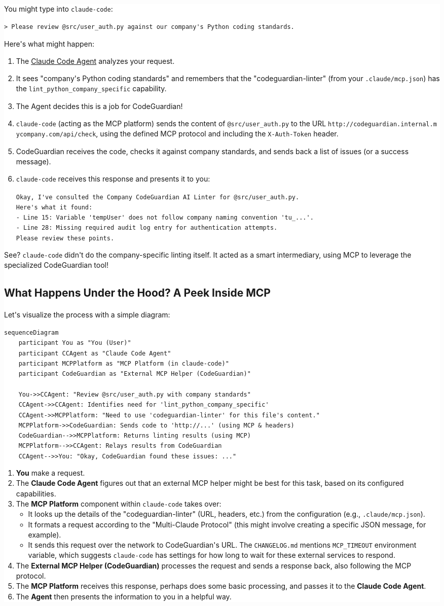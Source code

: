 You might type into `claude-code`:

```
> Please review @src/user_auth.py against our company's Python coding standards.
```

Here's what might happen:
1.  The [Claude Code Agent](02_claude_code_agent_.md) analyzes your request.
2.  It sees "company's Python coding standards" and remembers that the "codeguardian-linter" (from your `.claude/mcp.json`) has the `lint_python_company_specific` capability.
3.  The Agent decides this is a job for CodeGuardian!
4.  `claude-code` (acting as the MCP platform) sends the content of `@src/user_auth.py` to the URL `http://codeguardian.internal.mycompany.com/api/check`, using the defined MCP protocol and including the `X-Auth-Token` header.
5.  CodeGuardian receives the code, checks it against company standards, and sends back a list of issues (or a success message).
6.  `claude-code` receives this response and presents it to you:

    ```
    Okay, I've consulted the Company CodeGuardian AI Linter for @src/user_auth.py.
    Here's what it found:
    - Line 15: Variable 'tempUser' does not follow company naming convention 'tu_...'.
    - Line 28: Missing required audit log entry for authentication attempts.
    Please review these points.
    ```

See? `claude-code` didn't do the company-specific linting itself. It acted as a smart intermediary, using MCP to leverage the specialized CodeGuardian tool!

## What Happens Under the Hood? A Peek Inside MCP

Let's visualize the process with a simple diagram:

```mermaid
sequenceDiagram
    participant You as "You (User)"
    participant CCAgent as "Claude Code Agent"
    participant MCPPlatform as "MCP Platform (in claude-code)"
    participant CodeGuardian as "External MCP Helper (CodeGuardian)"

    You->>CCAgent: "Review @src/user_auth.py with company standards"
    CCAgent->>CCAgent: Identifies need for 'lint_python_company_specific'
    CCAgent->>MCPPlatform: "Need to use 'codeguardian-linter' for this file's content."
    MCPPlatform->>CodeGuardian: Sends code to 'http://...' (using MCP & headers)
    CodeGuardian-->>MCPPlatform: Returns linting results (using MCP)
    MCPPlatform-->>CCAgent: Relays results from CodeGuardian
    CCAgent-->>You: "Okay, CodeGuardian found these issues: ..."
```

1.  **You** make a request.
2.  The **Claude Code Agent** figures out that an external MCP helper might be best for this task, based on its configured capabilities.
3.  The **MCP Platform** component within `claude-code` takes over:
    *   It looks up the details of the "codeguardian-linter" (URL, headers, etc.) from the configuration (e.g., `.claude/mcp.json`).
    *   It formats a request according to the "Multi-Claude Protocol" (this might involve creating a specific JSON message, for example).
    *   It sends this request over the network to CodeGuardian's URL. The `CHANGELOG.md` mentions `MCP_TIMEOUT` environment variable, which suggests `claude-code` has settings for how long to wait for these external services to respond.
4.  The **External MCP Helper (CodeGuardian)** processes the request and sends a response back, also following the MCP protocol.
5.  The **MCP Platform** receives this response, perhaps does some basic processing, and passes it to the **Claude Code Agent**.
6.  The **Agent** then presents the information to you in a helpful way.
